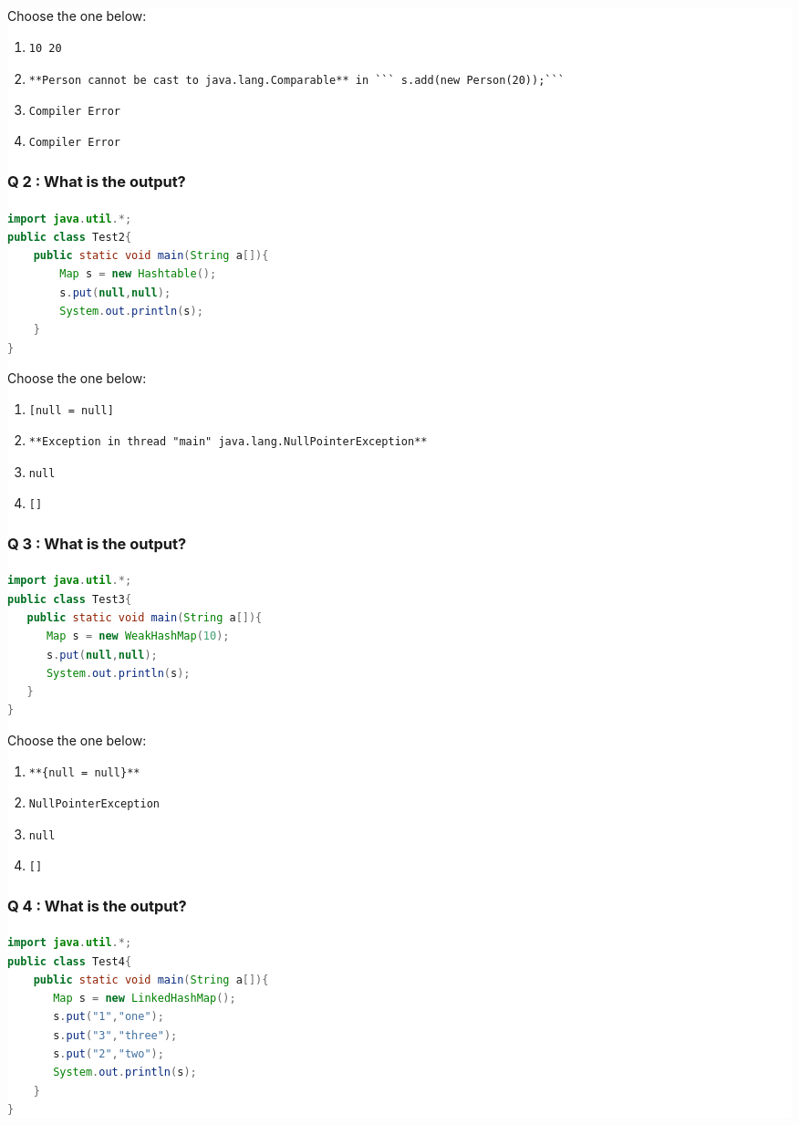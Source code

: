 Choose the one below:

1.     10 20
2.     **Person cannot be cast to java.lang.Comparable** in ``` s.add(new Person(20));```
3.     Compiler Error
4.     Compiler Error

### Q 2 : What is the output?

```java
import java.util.*;
public class Test2{
    public static void main(String a[]){
        Map s = new Hashtable();
        s.put(null,null);
        System.out.println(s);
    }
}

```

Choose the one below:

1.     [null = null]
2.     **Exception in thread "main" java.lang.NullPointerException**
3.     null
4.     []

### Q 3 : What is the output?

```java
import java.util.*;
public class Test3{
   public static void main(String a[]){
      Map s = new WeakHashMap(10);
      s.put(null,null);
      System.out.println(s);
   }
}

```

Choose the one below:

1.     **{null = null}**
2.     NullPointerException
3.     null
4.     []

### Q 4 : What is the output?

```java
import java.util.*;
public class Test4{
    public static void main(String a[]){
       Map s = new LinkedHashMap();
       s.put("1","one");
       s.put("3","three");
       s.put("2","two");
       System.out.println(s);
    }
}

```

